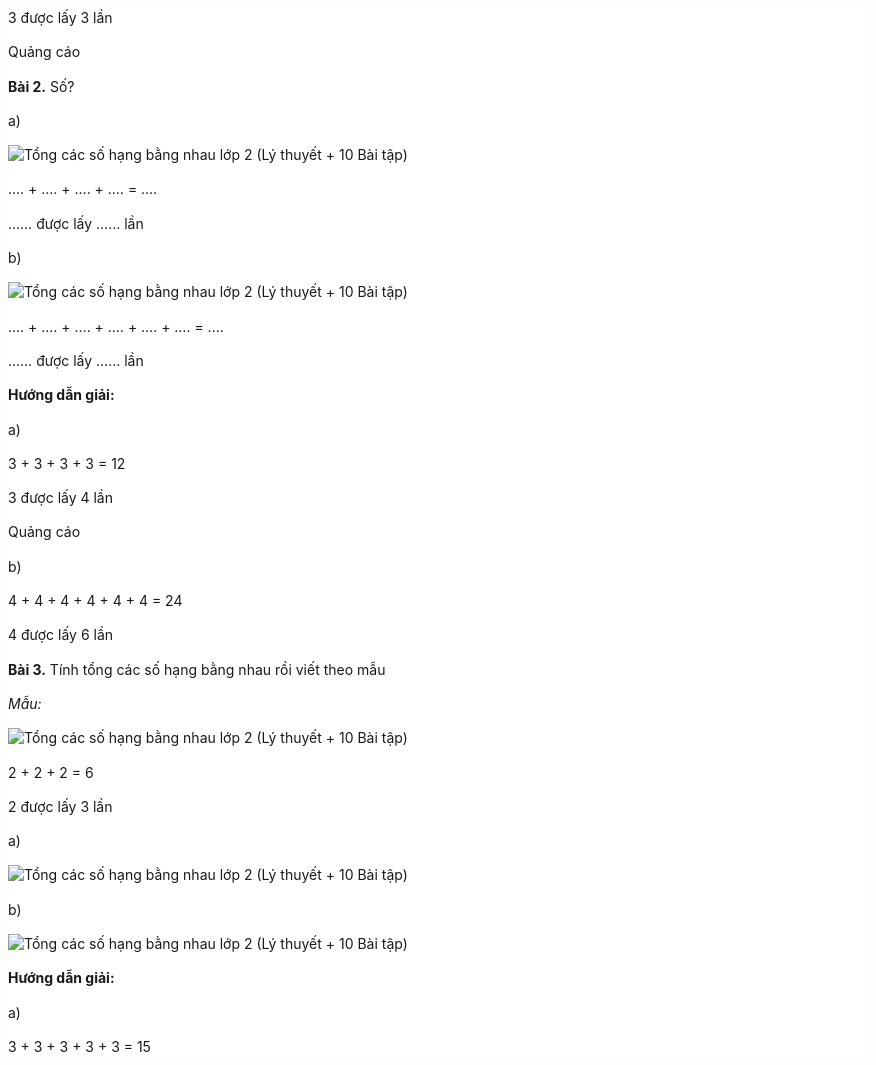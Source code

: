 3 được lấy 3 lần 

Quảng cáo

**Bài 2.** Số?

a) 

![Tổng các số hạng bằng nhau lớp 2 \(Lý thuyết + 10 Bài tập\)](https://vietjack.com/toan-2-chan-troi/images/ly-thuyet-tong-cac-so-hang-bang-nhau-235110.PNG)

…. + .… + …. + .… = .…

…… được lấy …… lần

b) 

![Tổng các số hạng bằng nhau lớp 2 \(Lý thuyết + 10 Bài tập\)](https://vietjack.com/toan-2-chan-troi/images/ly-thuyet-tong-cac-so-hang-bang-nhau-235111.PNG)

…. + .… + …. + .… + …. + …. = .…

…… được lấy …… lần

**Hướng dẫn giải:**

a) 

3 \+ 3 \+ 3 \+ 3 = 12

3 được lấy 4 lần

Quảng cáo

b) 

4 \+ 4 \+ 4 \+ 4 \+ 4 \+ 4 = 24

4 được lấy 6 lần

**Bài 3.** Tính tổng các số hạng bằng nhau rồi viết theo mẫu

_Mẫu:_

![Tổng các số hạng bằng nhau lớp 2 \(Lý thuyết + 10 Bài tập\)](https://vietjack.com/toan-2-chan-troi/images/ly-thuyet-tong-cac-so-hang-bang-nhau-235112.PNG)

2 + 2 + 2 = 6

2 được lấy 3 lần

a) 

![Tổng các số hạng bằng nhau lớp 2 \(Lý thuyết + 10 Bài tập\)](https://vietjack.com/toan-2-chan-troi/images/ly-thuyet-tong-cac-so-hang-bang-nhau-235113.PNG)

b) 

![Tổng các số hạng bằng nhau lớp 2 \(Lý thuyết + 10 Bài tập\)](https://vietjack.com/toan-2-chan-troi/images/ly-thuyet-tong-cac-so-hang-bang-nhau-235114.PNG)

**Hướng dẫn giải:**

a) 

3 \+ 3 \+ 3 \+ 3 \+ 3 = 15
